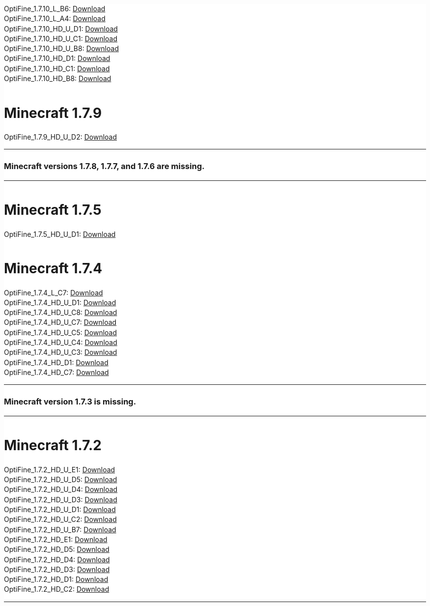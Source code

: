 OptiFine_1.7.10_L_B6: [Download](https://optifine.net/adloadx?f=OptiFine_1.7.10_L_B6.jar)\
OptiFine_1.7.10_L_A4: [Download](https://optifine.net/adloadx?f=OptiFine_1.7.10_L_A4.jar)\
OptiFine_1.7.10_HD_U_D1: [Download](https://optifine.net/adloadx?f=OptiFine_1.7.10_HD_U_D1.jar)\
OptiFine_1.7.10_HD_U_C1: [Download](https://optifine.net/adloadx?f=OptiFine_1.7.10_HD_U_C1.jar)\
OptiFine_1.7.10_HD_U_B8: [Download](https://optifine.net/adloadx?f=OptiFine_1.7.10_HD_U_B8.jar)\
OptiFine_1.7.10_HD_D1: [Download](https://optifine.net/adloadx?f=OptiFine_1.7.10_HD_D1.jar)\
OptiFine_1.7.10_HD_C1: [Download](https://optifine.net/adloadx?f=OptiFine_1.7.10_HD_C1.jar)\
OptiFine_1.7.10_HD_B8: [Download](https://optifine.net/adloadx?f=OptiFine_1.7.10_HD_B8.jar)

# Minecraft 1.7.9

OptiFine_1.7.9_HD_U_D2: [Download](https://optifine.net/adloadx?f=OptiFine_1.7.9_HD_U_D2.jar)

---
### Minecraft versions 1.7.8, 1.7.7, and 1.7.6 are missing.
---

# Minecraft 1.7.5

OptiFine_1.7.5_HD_U_D1: [Download](https://optifine.net/adloadx?f=OptiFine_1.7.5_HD_U_D1.jar)

# Minecraft 1.7.4

OptiFine_1.7.4_L_C7: [Download](https://optifine.net/adloadx?f=OptiFine_1.7.4_L_C7.jar)\
OptiFine_1.7.4_HD_U_D1: [Download](https://optifine.net/adloadx?f=OptiFine_1.7.4_HD_U_D1.jar)\
OptiFine_1.7.4_HD_U_C8: [Download](https://optifine.net/adloadx?f=OptiFine_1.7.4_HD_U_C8.jar)\
OptiFine_1.7.4_HD_U_C7: [Download](https://optifine.net/adloadx?f=OptiFine_1.7.4_HD_U_C7.jar)\
OptiFine_1.7.4_HD_U_C5: [Download](https://optifine.net/adloadx?f=OptiFine_1.7.4_HD_U_C5.jar)\
OptiFine_1.7.4_HD_U_C4: [Download](https://optifine.net/adloadx?f=OptiFine_1.7.4_HD_U_C4.jar)\
OptiFine_1.7.4_HD_U_C3: [Download](https://optifine.net/adloadx?f=OptiFine_1.7.4_HD_U_C3.jar)\
OptiFine_1.7.4_HD_D1: [Download](https://optifine.net/adloadx?f=OptiFine_1.7.4_HD_D1.jar)\
OptiFine_1.7.4_HD_C7: [Download](https://optifine.net/adloadx?f=OptiFine_1.7.4_HD_C7.jar)

---
### Minecraft version 1.7.3 is missing.
---

# Minecraft 1.7.2

OptiFine_1.7.2_HD_U_E1: [Download](https://optifine.net/adloadx?f=OptiFine_1.7.2_HD_U_E1.jar)\
OptiFine_1.7.2_HD_U_D5: [Download](https://optifine.net/adloadx?f=OptiFine_1.7.2_HD_U_D5.jar)\
OptiFine_1.7.2_HD_U_D4: [Download](https://optifine.net/adloadx?f=OptiFine_1.7.2_HD_U_D4.jar)\
OptiFine_1.7.2_HD_U_D3: [Download](https://optifine.net/adloadx?f=OptiFine_1.7.2_HD_U_D3.jar)\
OptiFine_1.7.2_HD_U_D1: [Download](https://optifine.net/adloadx?f=OptiFine_1.7.2_HD_U_D1.jar)\
OptiFine_1.7.2_HD_U_C2: [Download](https://optifine.net/adloadx?f=OptiFine_1.7.2_HD_U_C2.jar)\
OptiFine_1.7.2_HD_U_B7: [Download](https://optifine.net/adloadx?f=OptiFine_1.7.2_HD_U_B7.jar)\
OptiFine_1.7.2_HD_E1: [Download](https://optifine.net/adloadx?f=OptiFine_1.7.2_HD_E1.jar)\
OptiFine_1.7.2_HD_D5: [Download](https://optifine.net/adloadx?f=OptiFine_1.7.2_HD_D5.jar)\
OptiFine_1.7.2_HD_D4: [Download](https://optifine.net/adloadx?f=OptiFine_1.7.2_HD_D4.jar)\
OptiFine_1.7.2_HD_D3: [Download](https://optifine.net/adloadx?f=OptiFine_1.7.2_HD_D3.jar)\
OptiFine_1.7.2_HD_D1: [Download](https://optifine.net/adloadx?f=OptiFine_1.7.2_HD_D1.jar)\
OptiFine_1.7.2_HD_C2: [Download](https://optifine.net/adloadx?f=OptiFine_1.7.2_HD_C2.jar)

---